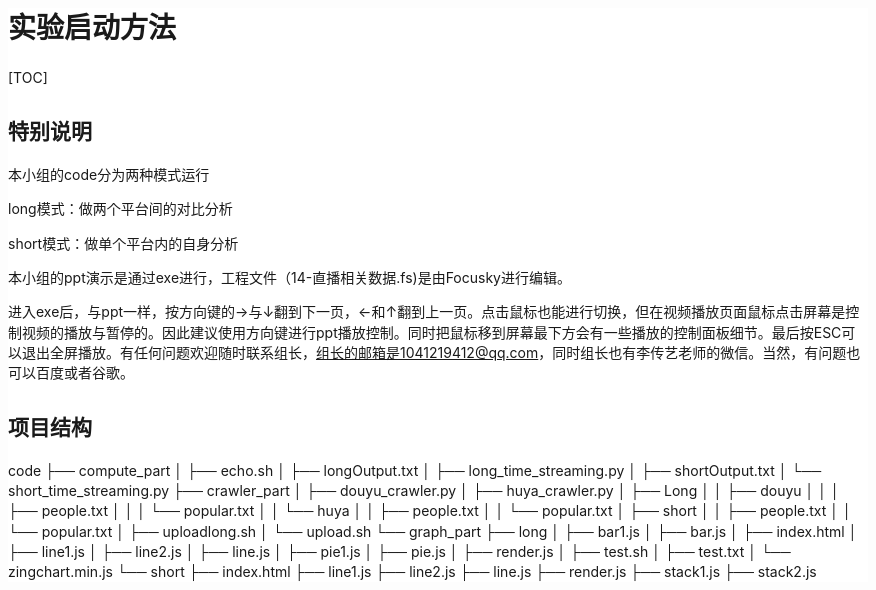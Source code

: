 # 实验启动方法

[TOC]

## 特别说明

本小组的code分为两种模式运行

long模式：做两个平台间的对比分析

short模式：做单个平台内的自身分析

本小组的ppt演示是通过exe进行，工程文件（14-直播相关数据.fs)是由Focusky进行编辑。

进入exe后，与ppt一样，按方向键的→与↓翻到下一页，←和↑翻到上一页。点击鼠标也能进行切换，但在视频播放页面鼠标点击屏幕是控制视频的播放与暂停的。因此建议使用方向键进行ppt播放控制。同时把鼠标移到屏幕最下方会有一些播放的控制面板细节。最后按ESC可以退出全屏播放。有任何问题欢迎随时联系组长，组长的邮箱是1041219412@qq.com，同时组长也有李传艺老师的微信。当然，有问题也可以百度或者谷歌。

## 项目结构

code
├── compute_part
│   ├── echo.sh
│   ├── longOutput.txt
│   ├── long_time_streaming.py
│   ├── shortOutput.txt
│   └── short_time_streaming.py
├── crawler_part
│   ├── douyu_crawler.py
│   ├── huya_crawler.py
│   ├── Long
│   │   ├── douyu
│   │   │   ├── people.txt
│   │   │   └── popular.txt
│   │   └── huya
│   │       ├── people.txt
│   │       └── popular.txt
│   ├── short
│   │   ├── people.txt
│   │   └── popular.txt
│   ├── uploadlong.sh
│   └── upload.sh
└── graph_part
    ├── long
    │   ├── bar1.js
    │   ├── bar.js
    │   ├── index.html
    │   ├── line1.js
    │   ├── line2.js
    │   ├── line.js
    │   ├── pie1.js
    │   ├── pie.js
    │   ├── render.js
    │   ├── test.sh
    │   ├── test.txt
    │   └── zingchart.min.js
    └── short
        ├── index.html
        ├── line1.js
        ├── line2.js
        ├── line.js
        ├── render.js
        ├── stack1.js
        ├── stack2.js